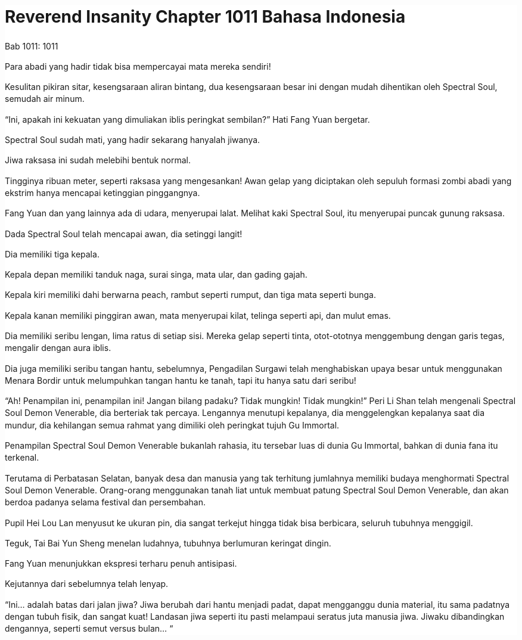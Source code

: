 # Reverend Insanity Chapter 1011 Bahasa Indonesia

Bab 1011: 1011

Para abadi yang hadir tidak bisa mempercayai mata mereka sendiri!

Kesulitan pikiran sitar, kesengsaraan aliran bintang, dua kesengsaraan besar ini dengan mudah dihentikan oleh Spectral Soul, semudah air minum.

“Ini, apakah ini kekuatan yang dimuliakan iblis peringkat sembilan?” Hati Fang Yuan bergetar.

Spectral Soul sudah mati, yang hadir sekarang hanyalah jiwanya.

Jiwa raksasa ini sudah melebihi bentuk normal.

Tingginya ribuan meter, seperti raksasa yang mengesankan! Awan gelap yang diciptakan oleh sepuluh formasi zombi abadi yang ekstrim hanya mencapai ketinggian pinggangnya.

Fang Yuan dan yang lainnya ada di udara, menyerupai lalat. Melihat kaki Spectral Soul, itu menyerupai puncak gunung raksasa.

Dada Spectral Soul telah mencapai awan, dia setinggi langit!

Dia memiliki tiga kepala.

Kepala depan memiliki tanduk naga, surai singa, mata ular, dan gading gajah.

Kepala kiri memiliki dahi berwarna peach, rambut seperti rumput, dan tiga mata seperti bunga.

Kepala kanan memiliki pinggiran awan, mata menyerupai kilat, telinga seperti api, dan mulut emas.

Dia memiliki seribu lengan, lima ratus di setiap sisi. Mereka gelap seperti tinta, otot-ototnya menggembung dengan garis tegas, mengalir dengan aura iblis.

Dia juga memiliki seribu tangan hantu, sebelumnya, Pengadilan Surgawi telah menghabiskan upaya besar untuk menggunakan Menara Bordir untuk melumpuhkan tangan hantu ke tanah, tapi itu hanya satu dari seribu!

“Ah! Penampilan ini, penampilan ini! Jangan bilang padaku? Tidak mungkin! Tidak mungkin!” Peri Li Shan telah mengenali Spectral Soul Demon Venerable, dia berteriak tak percaya. Lengannya menutupi kepalanya, dia menggelengkan kepalanya saat dia mundur, dia kehilangan semua rahmat yang dimiliki oleh peringkat tujuh Gu Immortal.

Penampilan Spectral Soul Demon Venerable bukanlah rahasia, itu tersebar luas di dunia Gu Immortal, bahkan di dunia fana itu terkenal.

Terutama di Perbatasan Selatan, banyak desa dan manusia yang tak terhitung jumlahnya memiliki budaya menghormati Spectral Soul Demon Venerable. Orang-orang menggunakan tanah liat untuk membuat patung Spectral Soul Demon Venerable, dan akan berdoa padanya selama festival dan persembahan.

Pupil Hei Lou Lan menyusut ke ukuran pin, dia sangat terkejut hingga tidak bisa berbicara, seluruh tubuhnya menggigil.

Teguk, Tai Bai Yun Sheng menelan ludahnya, tubuhnya berlumuran keringat dingin.

Fang Yuan menunjukkan ekspresi terharu penuh antisipasi.

Kejutannya dari sebelumnya telah lenyap.

“Ini… adalah batas dari jalan jiwa? Jiwa berubah dari hantu menjadi padat, dapat mengganggu dunia material, itu sama padatnya dengan tubuh fisik, dan sangat kuat! Landasan jiwa seperti itu pasti melampaui seratus juta manusia jiwa. Jiwaku dibandingkan dengannya, seperti semut versus bulan… “
